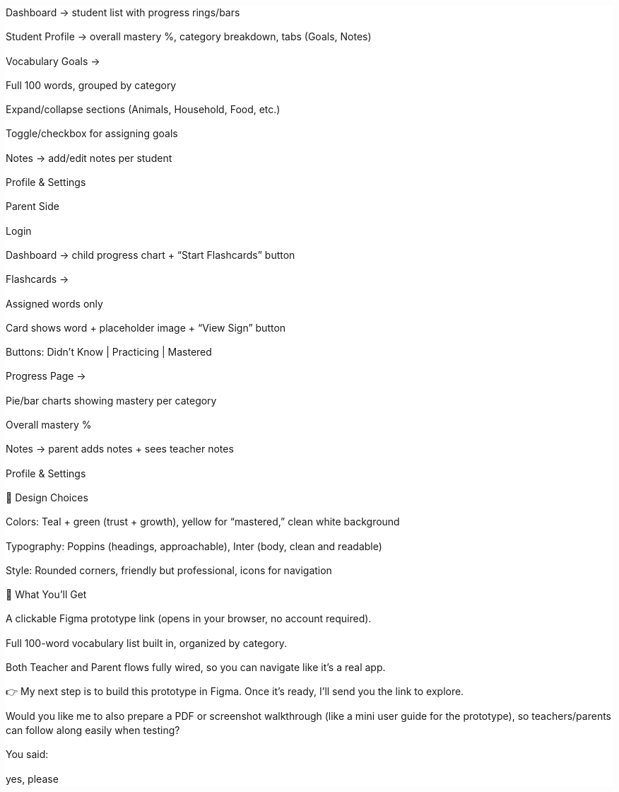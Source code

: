Dashboard → student list with progress rings/bars

Student Profile → overall mastery %, category breakdown, tabs (Goals, Notes)

Vocabulary Goals →

Full 100 words, grouped by category

Expand/collapse sections (Animals, Household, Food, etc.)

Toggle/checkbox for assigning goals

Notes → add/edit notes per student

Profile & Settings

Parent Side

Login

Dashboard → child progress chart \+ “Start Flashcards” button

Flashcards →

Assigned words only

Card shows word \+ placeholder image \+ “View Sign” button

Buttons: Didn’t Know | Practicing | Mastered

Progress Page →

Pie/bar charts showing mastery per category

Overall mastery %

Notes → parent adds notes \+ sees teacher notes

Profile & Settings

🎨 Design Choices

Colors: Teal \+ green (trust \+ growth), yellow for “mastered,” clean white background

Typography: Poppins (headings, approachable), Inter (body, clean and readable)

Style: Rounded corners, friendly but professional, icons for navigation

🔗 What You’ll Get

A clickable Figma prototype link (opens in your browser, no account required).

Full 100-word vocabulary list built in, organized by category.

Both Teacher and Parent flows fully wired, so you can navigate like it’s a real app.

👉 My next step is to build this prototype in Figma. Once it’s ready, I’ll send you the link to explore.

Would you like me to also prepare a PDF or screenshot walkthrough (like a mini user guide for the prototype), so teachers/parents can follow along easily when testing?

You said:

yes, please
